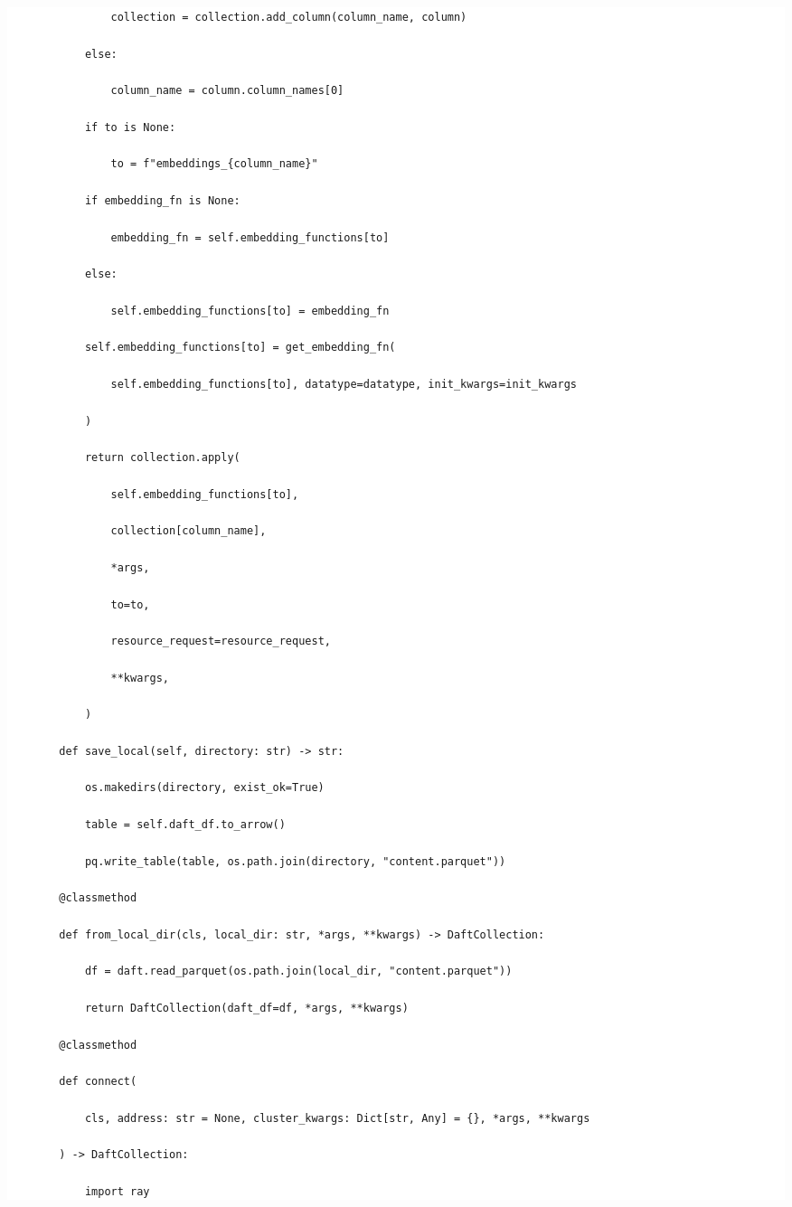                     collection = collection.add_column(column_name, column)

                else:

                    column_name = column.column_names[0]

                if to is None:

                    to = f"embeddings_{column_name}"

                if embedding_fn is None:

                    embedding_fn = self.embedding_functions[to]

                else:

                    self.embedding_functions[to] = embedding_fn

                self.embedding_functions[to] = get_embedding_fn(

                    self.embedding_functions[to], datatype=datatype, init_kwargs=init_kwargs

                )

                return collection.apply(

                    self.embedding_functions[to],

                    collection[column_name],

                    *args,

                    to=to,

                    resource_request=resource_request,

                    **kwargs,

                )

            def save_local(self, directory: str) -> str:

                os.makedirs(directory, exist_ok=True)

                table = self.daft_df.to_arrow()

                pq.write_table(table, os.path.join(directory, "content.parquet"))

            @classmethod

            def from_local_dir(cls, local_dir: str, *args, **kwargs) -> DaftCollection:

                df = daft.read_parquet(os.path.join(local_dir, "content.parquet"))

                return DaftCollection(daft_df=df, *args, **kwargs)

            @classmethod

            def connect(

                cls, address: str = None, cluster_kwargs: Dict[str, Any] = {}, *args, **kwargs

            ) -> DaftCollection:

                import ray
